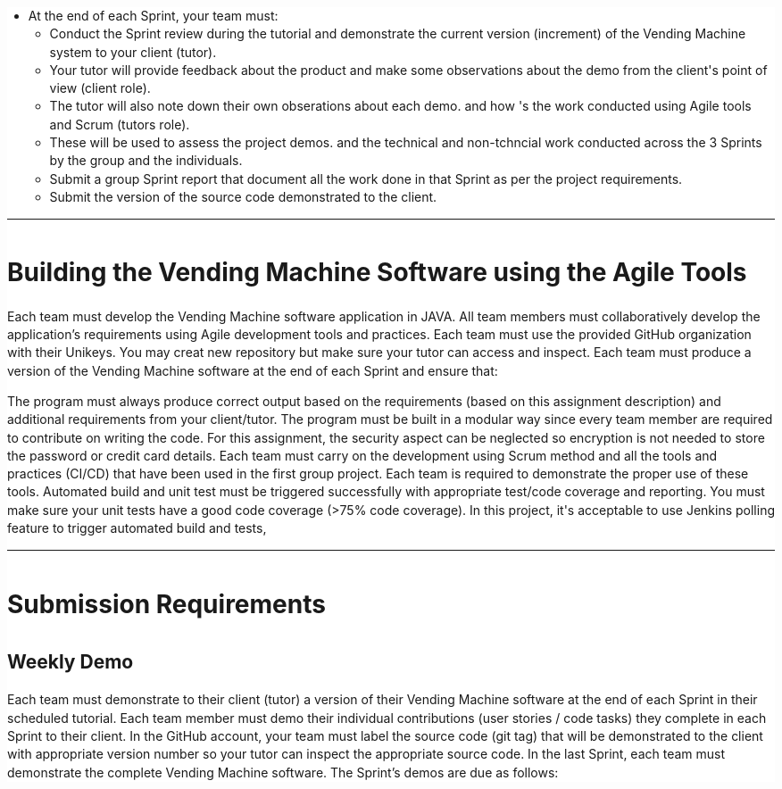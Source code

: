 
- At the end of each Sprint, your team must:
    - Conduct the Sprint review during the tutorial and demonstrate the current version (increment) of the Vending Machine system to your client (tutor).
    - Your tutor will provide feedback about the product and make some observations about the demo from the client's point of view (client role).
    - The tutor will also note down their own obserations about each demo. and how 's the work conducted using Agile tools and Scrum (tutors role).
    - These will be used to assess the project demos. and the technical and non-tchncial work conducted across the 3 Sprints by the group and the individuals.
    - Submit a group Sprint report that document all the work done in that Sprint as per the project requirements.
    - Submit the version of the source code demonstrated to the client.

---------------------------------------------------------

# Building the Vending Machine Software using the Agile Tools

Each team must develop the Vending Machine software application in JAVA. All team members must collaboratively develop the application’s requirements using Agile development tools and practices. Each team must use the provided GitHub organization with their Unikeys. You may creat new repository but make sure your tutor can access and inspect.  Each team must produce a version of the Vending Machine software at the end of each Sprint and ensure that:

The program must always produce correct output based on the requirements (based on this assignment description) and additional requirements from your client/tutor.
The program must be built in a modular way since every team member are required to contribute on writing the code. For this assignment, the security aspect can be neglected so encryption is not needed to store the password or credit card details.
Each team must carry on the development using Scrum method and all the tools and practices (CI/CD) that have been used in the first group project. Each team is required to demonstrate the proper use of these tools. Automated build and unit test must be triggered successfully with appropriate test/code coverage and reporting. You must make sure your unit tests have a good code coverage (>75% code coverage). In this project, it's acceptable to use Jenkins polling feature to trigger automated build and tests,
 
---------------------------------------------------------


# Submission Requirements

## Weekly Demo

Each team must demonstrate to their client (tutor) a version of their Vending Machine software at the end of each Sprint in their scheduled tutorial. Each team member must demo their individual contributions (user stories / code tasks) they complete in each Sprint to their client. In the GitHub account, your team must label the source code (git tag) that will be demonstrated to the client with appropriate version number so your tutor can inspect the appropriate source code. In the last Sprint, each team must demonstrate the complete Vending Machine software. The Sprint’s demos are due as follows:
